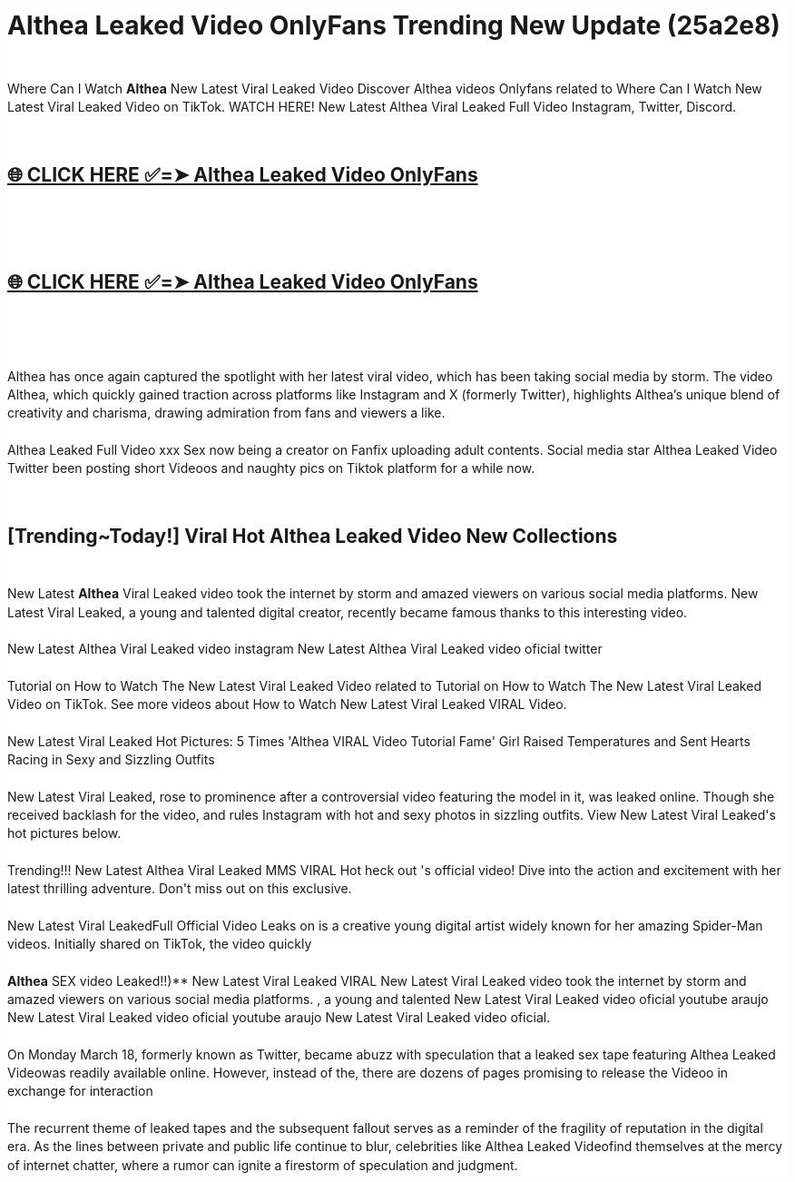 # Althea Leaked Video OnlyFans Trending New Update (25a2e8)<br>
<br>
Where Can I Watch <strong>Althea</strong> New Latest Viral Leaked Video Discover Althea videos Onlyfans related to Where Can I Watch New Latest Viral Leaked Video on TikTok. WATCH HERE! New Latest Althea Viral Leaked Full Video Instagram, Twitter, Discord.
<br>
<br>
<h2><a href="https://play.trustnlinepharmacy.us?title=Clip_Althea">🌐 CLICK HERE ✅=➤ Althea Leaked Video OnlyFans</a></h2><br>
<br>
<h2><a href="https://play.trustnlinepharmacy.us?title=Clip_Althea">🌐 CLICK HERE ✅=➤ Althea Leaked Video OnlyFans</a></h2><br>
<br>
<br>
Althea has once again captured the spotlight with her latest viral video, which has been taking social media by storm. The video Althea, which quickly gained traction across platforms like Instagram and X (formerly Twitter), highlights Althea’s unique blend of creativity and charisma, drawing admiration from fans and viewers a like.
<br><br>
Althea Leaked Full Video xxx Sex now being a creator on Fanfix uploading adult contents. Social media star Althea Leaked Video Twitter been posting short Videoos and naughty pics on Tiktok platform for a while now.
<br><br>
<h2>[Trending~Today!] Viral Hot Althea Leaked Video New Collections</h2>
<br>
New Latest <strong>Althea</strong> Viral Leaked video took the internet by storm and amazed viewers on various social media platforms. New Latest Viral Leaked, a young and talented digital creator, recently became famous thanks to this interesting video.
<br><br>
New Latest Althea Viral Leaked video instagram New Latest Althea Viral Leaked video oficial twitter
<br><br>
Tutorial on How to Watch The New Latest Viral Leaked Video related to Tutorial on How to Watch The New Latest Viral Leaked Video on TikTok. See more videos about How to Watch New Latest Viral Leaked VIRAL Video.
<br><br>
New Latest Viral Leaked Hot Pictures: 5 Times 'Althea VIRAL Video Tutorial Fame' Girl Raised Temperatures and Sent Hearts Racing in Sexy and Sizzling Outfits
<br><br>
New Latest Viral Leaked, rose to prominence after a controversial video featuring the model in it, was leaked online. Though she received backlash for the video, and rules Instagram with hot and sexy photos in sizzling outfits. View New Latest Viral Leaked's hot pictures below.
<br><br>
Trending!!! New Latest Althea Viral Leaked MMS VIRAL Hot heck out 's official video! Dive into the action and excitement with her latest thrilling adventure. Don't miss out on this exclusive.
<br><br>
New Latest Viral LeakedFull Official Video Leaks on  is a creative young digital artist widely known for her amazing Spider-Man videos. Initially shared on TikTok, the video quickly
<br><br>
<strong>Althea</strong> SEX video Leaked!!)** New Latest Viral Leaked VIRAL New Latest Viral Leaked video took the internet by storm and amazed viewers on various social media platforms. , a young and talented New Latest Viral Leaked video oficial youtube araujo New Latest Viral Leaked video oficial youtube araujo New Latest Viral Leaked video oficial.
<br><br>
On Monday March 18, formerly known as Twitter, became abuzz with speculation that a leaked sex tape featuring Althea Leaked Videowas readily available online. However, instead of the, there are dozens of pages promising to release the Videoo in exchange for interaction
<br><br>
The recurrent theme of leaked tapes and the subsequent fallout serves as a reminder of the fragility of reputation in the digital era. As the lines between private and public life continue to blur, celebrities like Althea Leaked Videofind themselves at the mercy of internet chatter, where a rumor can ignite a firestorm of speculation and judgment.